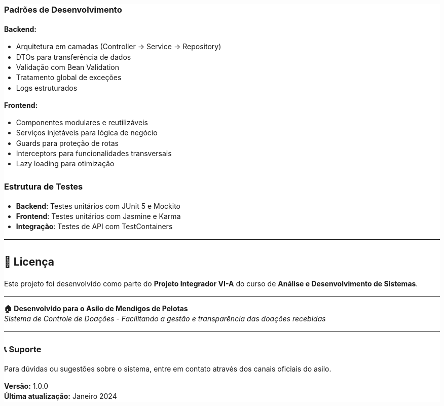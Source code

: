 ### Padrões de Desenvolvimento

**Backend:**
- Arquitetura em camadas (Controller → Service → Repository)
- DTOs para transferência de dados
- Validação com Bean Validation
- Tratamento global de exceções
- Logs estruturados

**Frontend:**
- Componentes modulares e reutilizáveis
- Serviços injetáveis para lógica de negócio
- Guards para proteção de rotas
- Interceptors para funcionalidades transversais
- Lazy loading para otimização

### Estrutura de Testes
- **Backend**: Testes unitários com JUnit 5 e Mockito
- **Frontend**: Testes unitários com Jasmine e Karma
- **Integração**: Testes de API com TestContainers

---

## 📄 Licença

Este projeto foi desenvolvido como parte do **Projeto Integrador VI-A** do curso de **Análise e Desenvolvimento de Sistemas**.

---

**🏠 Desenvolvido para o Asilo de Mendigos de Pelotas**  
*Sistema de Controle de Doações - Facilitando a gestão e transparência das doações recebidas*

---

### 📞 Suporte

Para dúvidas ou sugestões sobre o sistema, entre em contato através dos canais oficiais do asilo.

**Versão:** 1.0.0  
**Última atualização:** Janeiro 2024
